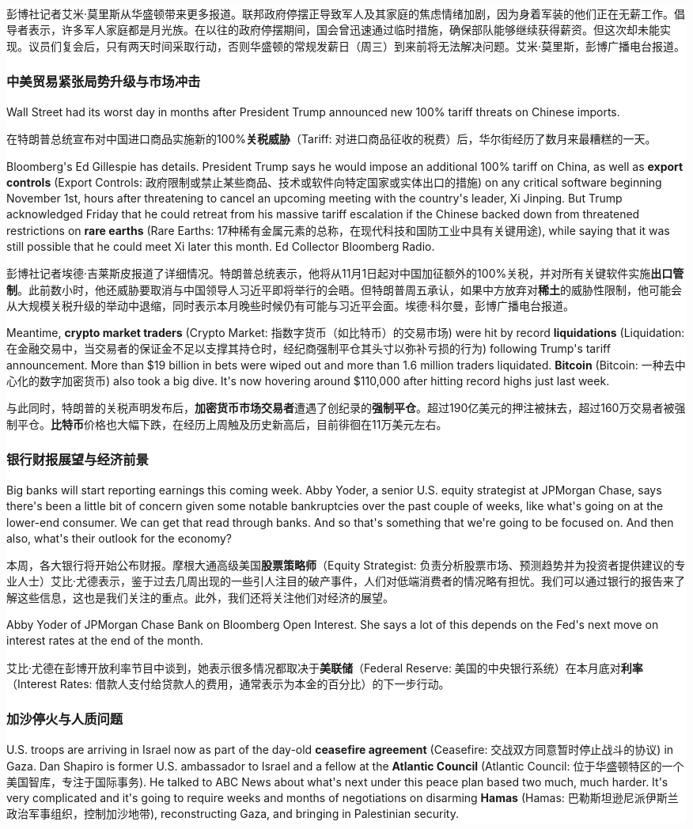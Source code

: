 彭博社记者艾米·莫里斯从华盛顿带来更多报道。联邦政府停摆正导致军人及其家庭的焦虑情绪加剧，因为身着军装的他们正在无薪工作。倡导者表示，许多军人家庭都是月光族。在以往的政府停摆期间，国会曾迅速通过临时措施，确保部队能够继续获得薪资。但这次却未能实现。议员们复会后，只有两天时间采取行动，否则华盛顿的常规发薪日（周三）到来前将无法解决问题。艾米·莫里斯，彭博广播电台报道。

### 中美贸易紧张局势升级与市场冲击

Wall Street had its worst day in months after President Trump announced new 100% tariff threats on Chinese imports.

在特朗普总统宣布对中国进口商品实施新的100%**关税威胁**（Tariff: 对进口商品征收的税费）后，华尔街经历了数月来最糟糕的一天。

Bloomberg's Ed Gillespie has details. President Trump says he would impose an additional 100% tariff on China, as well as **export controls** (Export Controls: 政府限制或禁止某些商品、技术或软件向特定国家或实体出口的措施) on any critical software beginning November 1st, hours after threatening to cancel an upcoming meeting with the country's leader, Xi Jinping. But Trump acknowledged Friday that he could retreat from his massive tariff escalation if the Chinese backed down from threatened restrictions on **rare earths** (Rare Earths: 17种稀有金属元素的总称，在现代科技和国防工业中具有关键用途), while saying that it was still possible that he could meet Xi later this month. Ed Collector Bloomberg Radio.

彭博社记者埃德·吉莱斯皮报道了详细情况。特朗普总统表示，他将从11月1日起对中国加征额外的100%关税，并对所有关键软件实施**出口管制**。此前数小时，他还威胁要取消与中国领导人习近平即将举行的会晤。但特朗普周五承认，如果中方放弃对**稀土**的威胁性限制，他可能会从大规模关税升级的举动中退缩，同时表示本月晚些时候仍有可能与习近平会面。埃德·科尔曼，彭博广播电台报道。

Meantime, **crypto market traders** (Crypto Market: 指数字货币（如比特币）的交易市场) were hit by record **liquidations** (Liquidation: 在金融交易中，当交易者的保证金不足以支撑其持仓时，经纪商强制平仓其头寸以弥补亏损的行为) following Trump's tariff announcement. More than $19 billion in bets were wiped out and more than 1.6 million traders liquidated. **Bitcoin** (Bitcoin: 一种去中心化的数字加密货币) also took a big dive. It's now hovering around $110,000 after hitting record highs just last week.

与此同时，特朗普的关税声明发布后，**加密货币市场交易者**遭遇了创纪录的**强制平仓**。超过190亿美元的押注被抹去，超过160万交易者被强制平仓。**比特币**价格也大幅下跌，在经历上周触及历史新高后，目前徘徊在11万美元左右。

### 银行财报展望与经济前景

Big banks will start reporting earnings this coming week. Abby Yoder, a senior U.S. equity strategist at JPMorgan Chase, says there's been a little bit of concern given some notable bankruptcies over the past couple of weeks, like what's going on at the lower-end consumer. We can get that read through banks. And so that's something that we're going to be focused on. And then also, what's their outlook for the economy?

本周，各大银行将开始公布财报。摩根大通高级美国**股票策略师**（Equity Strategist: 负责分析股票市场、预测趋势并为投资者提供建议的专业人士）艾比·尤德表示，鉴于过去几周出现的一些引人注目的破产事件，人们对低端消费者的情况略有担忧。我们可以通过银行的报告来了解这些信息，这也是我们关注的重点。此外，我们还将关注他们对经济的展望。

Abby Yoder of JPMorgan Chase Bank on Bloomberg Open Interest. She says a lot of this depends on the Fed's next move on interest rates at the end of the month.

艾比·尤德在彭博开放利率节目中谈到，她表示很多情况都取决于**美联储**（Federal Reserve: 美国的中央银行系统）在本月底对**利率**（Interest Rates: 借款人支付给贷款人的费用，通常表示为本金的百分比）的下一步行动。

### 加沙停火与人质问题

U.S. troops are arriving in Israel now as part of the day-old **ceasefire agreement** (Ceasefire: 交战双方同意暂时停止战斗的协议) in Gaza. Dan Shapiro is former U.S. ambassador to Israel and a fellow at the **Atlantic Council** (Atlantic Council: 位于华盛顿特区的一个美国智库，专注于国际事务). He talked to ABC News about what's next under this peace plan based two much, much harder. It's very complicated and it's going to require weeks and months of negotiations on disarming **Hamas** (Hamas: 巴勒斯坦逊尼派伊斯兰政治军事组织，控制加沙地带), reconstructing Gaza, and bringing in Palestinian security.
